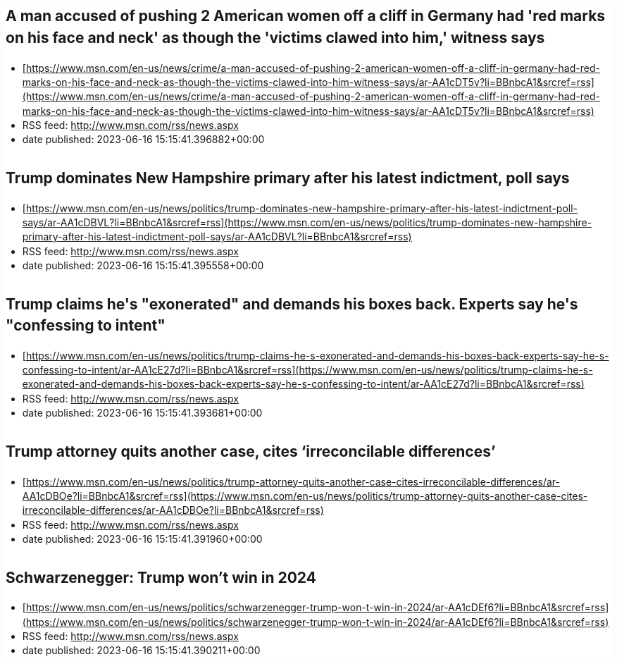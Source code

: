 

## A man accused of pushing 2 American women off a cliff in Germany had 'red marks on his face and neck' as though the 'victims clawed into him,' witness says
 - [https://www.msn.com/en-us/news/crime/a-man-accused-of-pushing-2-american-women-off-a-cliff-in-germany-had-red-marks-on-his-face-and-neck-as-though-the-victims-clawed-into-him-witness-says/ar-AA1cDT5v?li=BBnbcA1&srcref=rss](https://www.msn.com/en-us/news/crime/a-man-accused-of-pushing-2-american-women-off-a-cliff-in-germany-had-red-marks-on-his-face-and-neck-as-though-the-victims-clawed-into-him-witness-says/ar-AA1cDT5v?li=BBnbcA1&srcref=rss)
 - RSS feed: http://www.msn.com/rss/news.aspx
 - date published: 2023-06-16 15:15:41.396882+00:00



## Trump dominates New Hampshire primary after his latest indictment, poll says
 - [https://www.msn.com/en-us/news/politics/trump-dominates-new-hampshire-primary-after-his-latest-indictment-poll-says/ar-AA1cDBVL?li=BBnbcA1&srcref=rss](https://www.msn.com/en-us/news/politics/trump-dominates-new-hampshire-primary-after-his-latest-indictment-poll-says/ar-AA1cDBVL?li=BBnbcA1&srcref=rss)
 - RSS feed: http://www.msn.com/rss/news.aspx
 - date published: 2023-06-16 15:15:41.395558+00:00



## Trump claims he's "exonerated" and demands his boxes back. Experts say he's "confessing to intent"
 - [https://www.msn.com/en-us/news/politics/trump-claims-he-s-exonerated-and-demands-his-boxes-back-experts-say-he-s-confessing-to-intent/ar-AA1cE27d?li=BBnbcA1&srcref=rss](https://www.msn.com/en-us/news/politics/trump-claims-he-s-exonerated-and-demands-his-boxes-back-experts-say-he-s-confessing-to-intent/ar-AA1cE27d?li=BBnbcA1&srcref=rss)
 - RSS feed: http://www.msn.com/rss/news.aspx
 - date published: 2023-06-16 15:15:41.393681+00:00



## Trump attorney quits another case, cites ‘irreconcilable differences’
 - [https://www.msn.com/en-us/news/politics/trump-attorney-quits-another-case-cites-irreconcilable-differences/ar-AA1cDBOe?li=BBnbcA1&srcref=rss](https://www.msn.com/en-us/news/politics/trump-attorney-quits-another-case-cites-irreconcilable-differences/ar-AA1cDBOe?li=BBnbcA1&srcref=rss)
 - RSS feed: http://www.msn.com/rss/news.aspx
 - date published: 2023-06-16 15:15:41.391960+00:00



## Schwarzenegger: Trump won’t win in 2024
 - [https://www.msn.com/en-us/news/politics/schwarzenegger-trump-won-t-win-in-2024/ar-AA1cDEf6?li=BBnbcA1&srcref=rss](https://www.msn.com/en-us/news/politics/schwarzenegger-trump-won-t-win-in-2024/ar-AA1cDEf6?li=BBnbcA1&srcref=rss)
 - RSS feed: http://www.msn.com/rss/news.aspx
 - date published: 2023-06-16 15:15:41.390211+00:00
